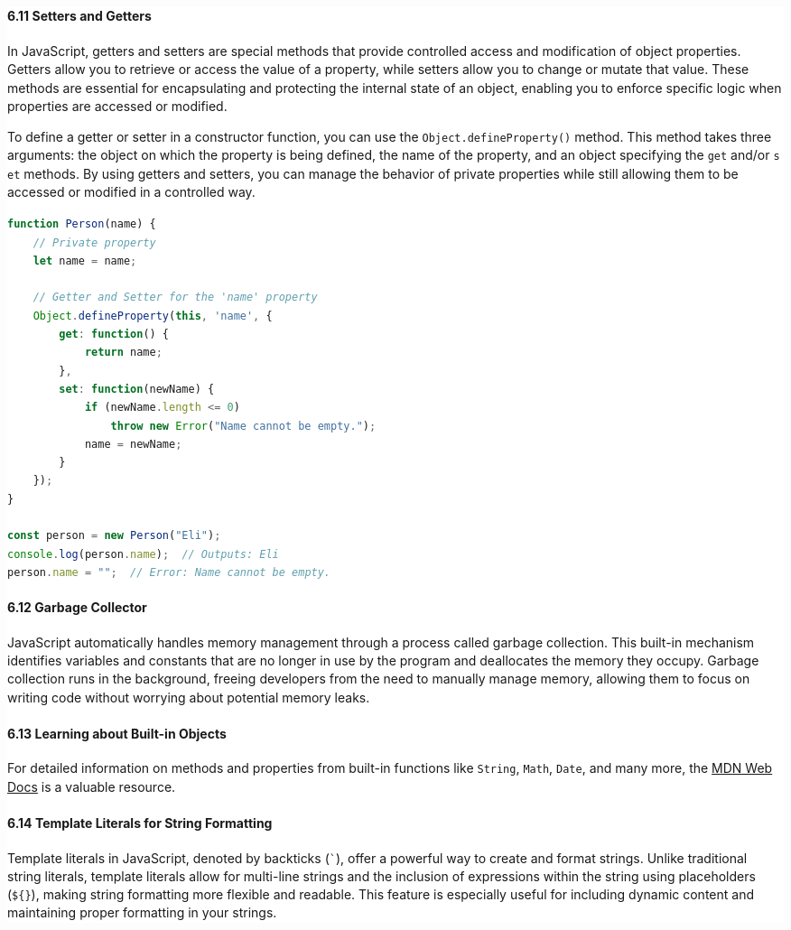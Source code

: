 #### 6.11 Setters and Getters

In JavaScript, getters and setters are special methods that provide controlled access and modification of object properties. Getters allow you to retrieve or access the value of a property, while setters allow you to change or mutate that value. These methods are essential for encapsulating and protecting the internal state of an object, enabling you to enforce specific logic when properties are accessed or modified.

To define a getter or setter in a constructor function, you can use the `Object.defineProperty()` method. This method takes three arguments: the object on which the property is being defined, the name of the property, and an object specifying the `get` and/or `set` methods. By using getters and setters, you can manage the behavior of private properties while still allowing them to be accessed or modified in a controlled way.

```javascript
function Person(name) {
    // Private property
    let name = name;

    // Getter and Setter for the 'name' property
    Object.defineProperty(this, 'name', {
        get: function() {
            return name;
        },
        set: function(newName) {
            if (newName.length <= 0)
                throw new Error("Name cannot be empty.");
            name = newName;
        }
    });
}

const person = new Person("Eli");
console.log(person.name);  // Outputs: Eli
person.name = "";  // Error: Name cannot be empty.
```

#### 6.12 Garbage Collector

JavaScript automatically handles memory management through a process called garbage collection. This built-in mechanism identifies variables and constants that are no longer in use by the program and deallocates the memory they occupy. Garbage collection runs in the background, freeing developers from the need to manually manage memory, allowing them to focus on writing code without worrying about potential memory leaks.

#### 6.13 Learning about Built-in Objects

For detailed information on methods and properties from built-in functions like `String`, `Math`, `Date`, and many more, the [MDN Web Docs](https://developer.mozilla.org/en-US/) is a valuable resource.

#### 6.14 Template Literals for String Formatting

Template literals in JavaScript, denoted by backticks (`` ` ``), offer a powerful way to create and format strings. Unlike traditional string literals, template literals allow for multi-line strings and the inclusion of expressions within the string using placeholders (`${}`), making string formatting more flexible and readable. This feature is especially useful for including dynamic content and maintaining proper formatting in your strings.

